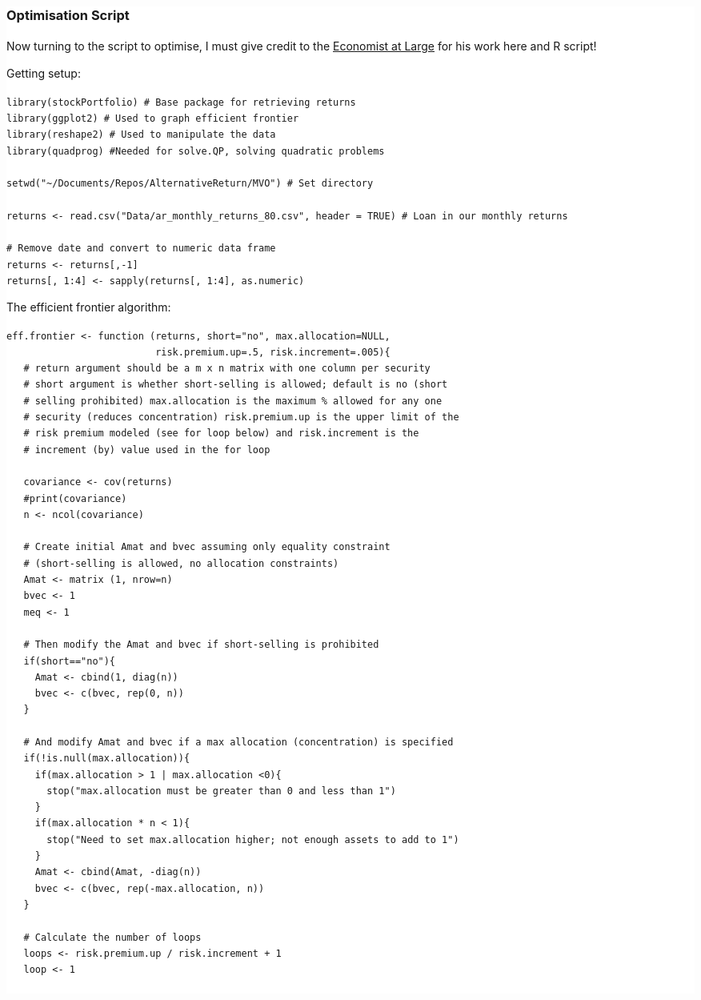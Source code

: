 
### Optimisation Script

Now turning to the script to optimise, I must give credit to the [Economist at Large](http://economistatlarge.com/portfolio-theory) for his work here and R script!

Getting setup:
```{r}
library(stockPortfolio) # Base package for retrieving returns
library(ggplot2) # Used to graph efficient frontier
library(reshape2) # Used to manipulate the data
library(quadprog) #Needed for solve.QP, solving quadratic problems

setwd("~/Documents/Repos/AlternativeReturn/MVO") # Set directory

returns <- read.csv("Data/ar_monthly_returns_80.csv", header = TRUE) # Loan in our monthly returns

# Remove date and convert to numeric data frame
returns <- returns[,-1]
returns[, 1:4] <- sapply(returns[, 1:4], as.numeric)
```

The efficient frontier algorithm:
```{r}
eff.frontier <- function (returns, short="no", max.allocation=NULL,
                          risk.premium.up=.5, risk.increment=.005){
   # return argument should be a m x n matrix with one column per security
   # short argument is whether short-selling is allowed; default is no (short
   # selling prohibited) max.allocation is the maximum % allowed for any one
   # security (reduces concentration) risk.premium.up is the upper limit of the
   # risk premium modeled (see for loop below) and risk.increment is the
   # increment (by) value used in the for loop
   
   covariance <- cov(returns)
   #print(covariance)
   n <- ncol(covariance)
   
   # Create initial Amat and bvec assuming only equality constraint
   # (short-selling is allowed, no allocation constraints)
   Amat <- matrix (1, nrow=n)
   bvec <- 1
   meq <- 1
   
   # Then modify the Amat and bvec if short-selling is prohibited
   if(short=="no"){
     Amat <- cbind(1, diag(n))
     bvec <- c(bvec, rep(0, n))
   }
   
   # And modify Amat and bvec if a max allocation (concentration) is specified
   if(!is.null(max.allocation)){
     if(max.allocation > 1 | max.allocation <0){
       stop("max.allocation must be greater than 0 and less than 1")
     }
     if(max.allocation * n < 1){
       stop("Need to set max.allocation higher; not enough assets to add to 1")
     }
     Amat <- cbind(Amat, -diag(n))
     bvec <- c(bvec, rep(-max.allocation, n))
   }
   
   # Calculate the number of loops
   loops <- risk.premium.up / risk.increment + 1
   loop <- 1
   
```